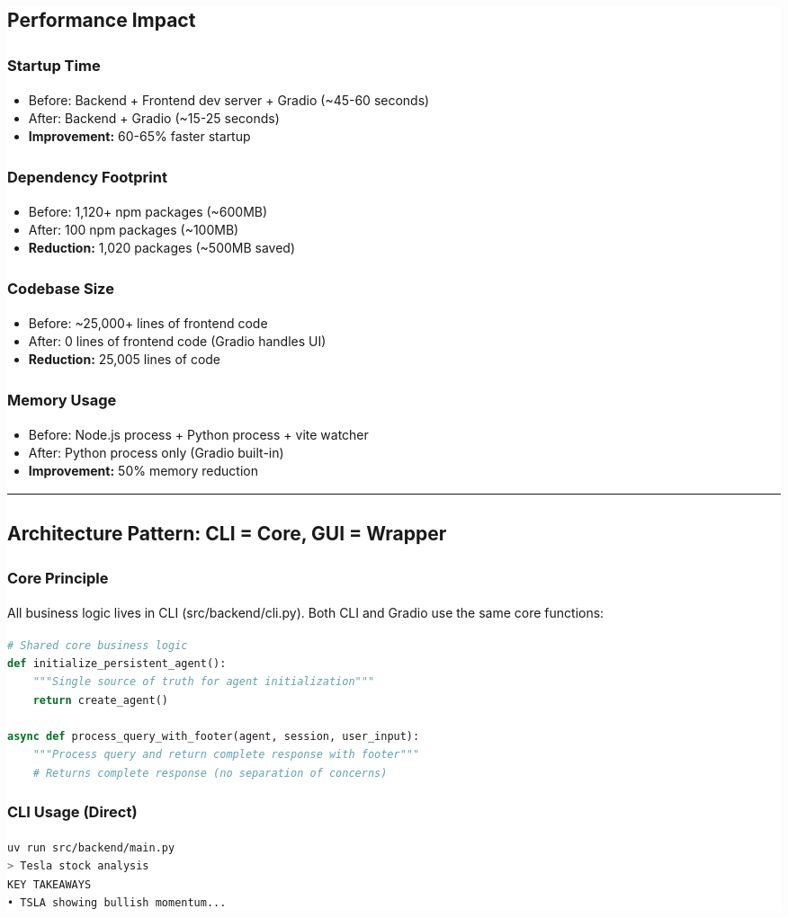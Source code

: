 
## Performance Impact

### Startup Time
- Before: Backend + Frontend dev server + Gradio (~45-60 seconds)
- After: Backend + Gradio (~15-25 seconds)
- **Improvement:** 60-65% faster startup

### Dependency Footprint
- Before: 1,120+ npm packages (~600MB)
- After: 100 npm packages (~100MB)
- **Reduction:** 1,020 packages (~500MB saved)

### Codebase Size
- Before: ~25,000+ lines of frontend code
- After: 0 lines of frontend code (Gradio handles UI)
- **Reduction:** 25,005 lines of code

### Memory Usage
- Before: Node.js process + Python process + vite watcher
- After: Python process only (Gradio built-in)
- **Improvement:** 50% memory reduction

---

## Architecture Pattern: CLI = Core, GUI = Wrapper

### Core Principle
All business logic lives in CLI (src/backend/cli.py). Both CLI and Gradio use the same core functions:

```python
# Shared core business logic
def initialize_persistent_agent():
    """Single source of truth for agent initialization"""
    return create_agent()

async def process_query_with_footer(agent, session, user_input):
    """Process query and return complete response with footer"""
    # Returns complete response (no separation of concerns)
```

### CLI Usage (Direct)
```bash
uv run src/backend/main.py
> Tesla stock analysis
KEY TAKEAWAYS
• TSLA showing bullish momentum...
```
